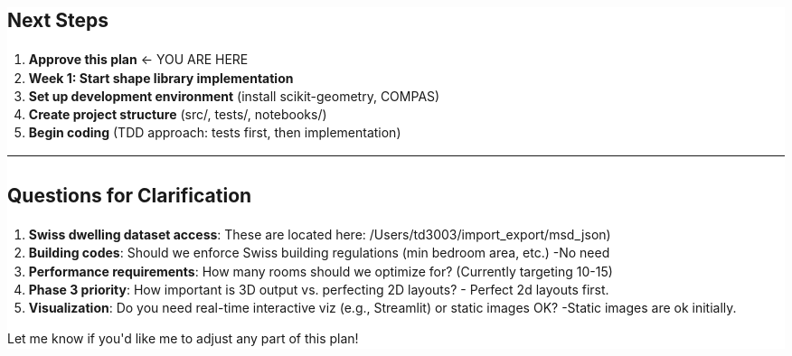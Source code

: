 ## Next Steps

1. **Approve this plan** ← YOU ARE HERE
2. **Week 1: Start shape library implementation**
3. **Set up development environment** (install scikit-geometry, COMPAS)
4. **Create project structure** (src/, tests/, notebooks/)
5. **Begin coding** (TDD approach: tests first, then implementation)

---

## Questions for Clarification

1. **Swiss dwelling dataset access**: These are located here: /Users/td3003/import_export/msd_json)
2. **Building codes**: Should we enforce Swiss building regulations (min bedroom area, etc.) -No need
3. **Performance requirements**: How many rooms should we optimize for? (Currently targeting 10-15)
4. **Phase 3 priority**: How important is 3D output vs. perfecting 2D layouts? - Perfect 2d layouts first.
5. **Visualization**: Do you need real-time interactive viz (e.g., Streamlit) or static images OK? -Static images are ok initially. 

Let me know if you'd like me to adjust any part of this plan!
